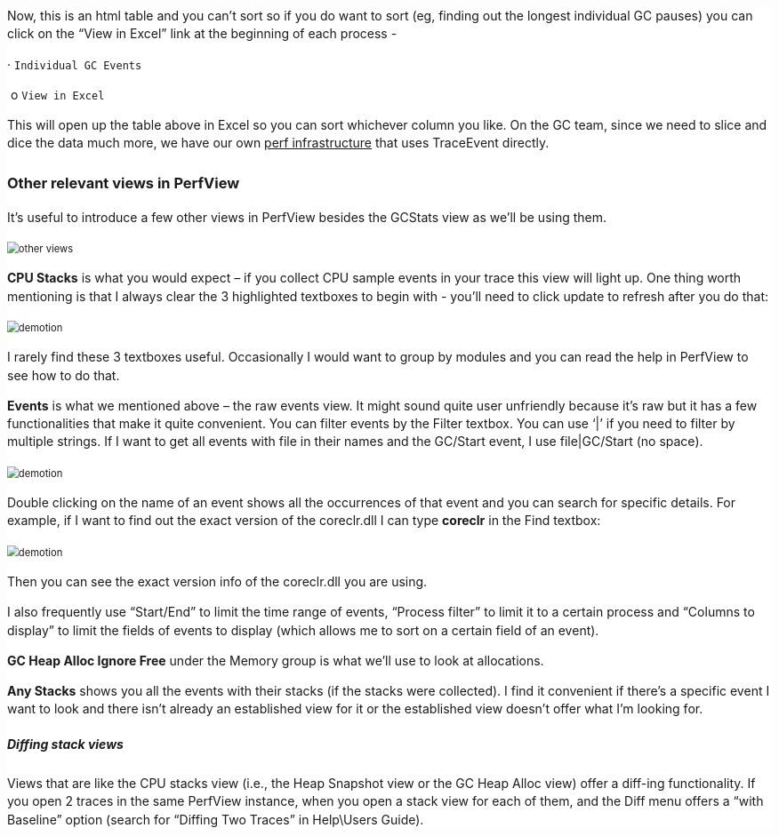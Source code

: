 Now, this is an html table and you can’t sort so if you do want to sort (eg, finding out the longest individual GC pauses) you can click on the “View in Excel” link at the beginning of each process -

·    `Individual GC Events` 

​             o  `View in Excel`

This will open up the table above in Excel so you can sort whichever column you like. On the GC team, since we need to slice and dice the data much more, we have our own [perf infrastructure](https://devblogs.microsoft.com/dotnet/gc-perf-infrastructure-part-1/) that uses TraceEvent directly. 

### **Other relevant views in PerfView** 

It’s useful to introduce a few other views in PerfView besides the GCStats view as we’ll be using them.  

<img src=".\OtherViews.jpg" alt="other views" style="zoom:80%;" />

**CPU Stacks** is what you would expect – if you collect CPU sample events in your trace this view will light up. One thing worth mentioning is that I always clear the 3 highlighted textboxes to begin with - you’ll need to click update to refresh after you do that: 

<img src=".\CPUStacks.jpg" alt="demotion" style="zoom:80%;" />

I rarely find these 3 textboxes useful. Occasionally I would want to group by modules and you can read the help in PerfView to see how to do that. 

**Events** is what we mentioned above – the raw events view. It might sound quite user unfriendly because it’s raw but it has a few functionalities that make it quite convenient. You can filter events by the Filter textbox. You can use ‘|’ if you need to filter by multiple strings. If I want to get all events with file in their names and the GC/Start event, I use file|GC/Start (no space). 

<img src=".\EventsView.jpg" alt="demotion" style="zoom:80%;" />

Double clicking on the name of an event shows all the occurrences of that event and you can search for specific details. For example, if I want to find out the exact version of the coreclr.dll I can type **coreclr** in the Find textbox:

<img src=".\FileVer-coreclr.jpg" alt="demotion" style="zoom:80%;" />

Then you can see the exact version info of the coreclr.dll you are using.

I also frequently use “Start/End” to limit the time range of events, “Process filter” to limit it to a certain process and “Columns to display” to limit the fields of events to display (which allows me to sort on a certain field of an event). 

**GC Heap Alloc Ignore Free** under the Memory group is what we’ll use to look at allocations. 

**Any Stacks** shows you all the events with their stacks (if the stacks were collected). I find it convenient if there’s a specific event I want to look and there isn’t already an established view for it or the established view doesn’t offer what I’m looking for. 

##### **Diffing stack views**

Views that are like the CPU stacks view (i.e., the Heap Snapshot view or the GC Heap Alloc view) offer a diff-ing functionality. If you open 2 traces in the same PerfView instance, when you open a stack view for each of them, and the Diff menu offers a “with Baseline” option (search for “Diffing Two Traces” in Help\Users Guide). 
